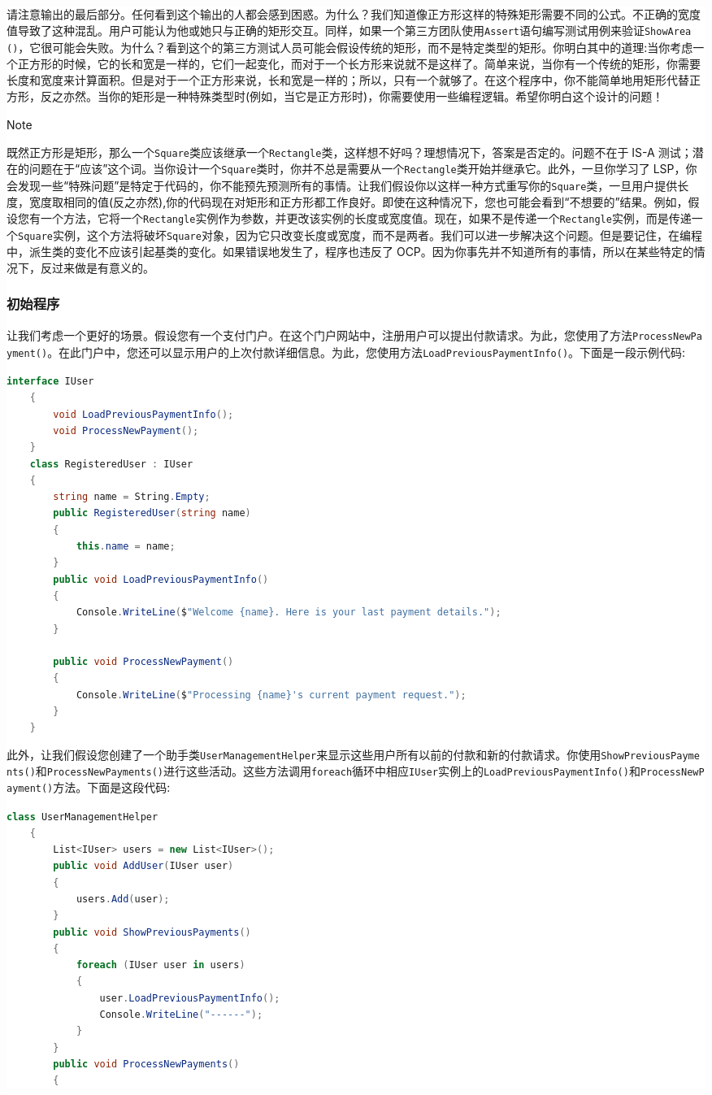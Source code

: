 请注意输出的最后部分。任何看到这个输出的人都会感到困惑。为什么？我们知道像正方形这样的特殊矩形需要不同的公式。不正确的宽度值导致了这种混乱。用户可能认为他或她只与正确的矩形交互。同样，如果一个第三方团队使用`Assert`语句编写测试用例来验证`ShowArea()`，它很可能会失败。为什么？看到这个的第三方测试人员可能会假设传统的矩形，而不是特定类型的矩形。你明白其中的道理:当你考虑一个正方形的时候，它的长和宽是一样的，它们一起变化，而对于一个长方形来说就不是这样了。简单来说，当你有一个传统的矩形，你需要长度和宽度来计算面积。但是对于一个正方形来说，长和宽是一样的；所以，只有一个就够了。在这个程序中，你不能简单地用矩形代替正方形，反之亦然。当你的矩形是一种特殊类型时(例如，当它是正方形时)，你需要使用一些编程逻辑。希望你明白这个设计的问题！

Note

既然正方形是矩形，那么一个`Square`类应该继承一个`Rectangle`类，这样想不好吗？理想情况下，答案是否定的。问题不在于 IS-A 测试；潜在的问题在于“应该”这个词。当你设计一个`Square`类时，你并不总是需要从一个`Rectangle`类开始并继承它。此外，一旦你学习了 LSP，你会发现一些“特殊问题”是特定于代码的，你不能预先预测所有的事情。让我们假设你以这样一种方式重写你的`Square`类，一旦用户提供长度，宽度取相同的值(反之亦然),你的代码现在对矩形和正方形都工作良好。即使在这种情况下，您也可能会看到“不想要的”结果。例如，假设您有一个方法，它将一个`Rectangle`实例作为参数，并更改该实例的长度或宽度值。现在，如果不是传递一个`Rectangle`实例，而是传递一个`Square`实例，这个方法将破坏`Square`对象，因为它只改变长度或宽度，而不是两者。我们可以进一步解决这个问题。但是要记住，在编程中，派生类的变化不应该引起基类的变化。如果错误地发生了，程序也违反了 OCP。因为你事先并不知道所有的事情，所以在某些特定的情况下，反过来做是有意义的。

### 初始程序

让我们考虑一个更好的场景。假设您有一个支付门户。在这个门户网站中，注册用户可以提出付款请求。为此，您使用了方法`ProcessNewPayment()`。在此门户中，您还可以显示用户的上次付款详细信息。为此，您使用方法`LoadPreviousPaymentInfo()`。下面是一段示例代码:

```cs
interface IUser
    {
        void LoadPreviousPaymentInfo();
        void ProcessNewPayment();
    }
    class RegisteredUser : IUser
    {
        string name = String.Empty;
        public RegisteredUser(string name)
        {
            this.name = name;
        }
        public void LoadPreviousPaymentInfo()
        {
            Console.WriteLine($"Welcome {name}. Here is your last payment details.");
        }

        public void ProcessNewPayment()
        {
            Console.WriteLine($"Processing {name}'s current payment request.");
        }
    }

```

此外，让我们假设您创建了一个助手类`UserManagementHelper`来显示这些用户所有以前的付款和新的付款请求。你使用`ShowPreviousPayments()`和`ProcessNewPayments()`进行这些活动。这些方法调用`foreach`循环中相应`IUser`实例上的`LoadPreviousPaymentInfo()`和`ProcessNewPayment()`方法。下面是这段代码:

```cs
class UserManagementHelper
    {
        List<IUser> users = new List<IUser>();
        public void AddUser(IUser user)
        {
            users.Add(user);
        }
        public void ShowPreviousPayments()
        {
            foreach (IUser user in users)
            {
                user.LoadPreviousPaymentInfo();
                Console.WriteLine("------");
            }
        }
        public void ProcessNewPayments()
        {
```